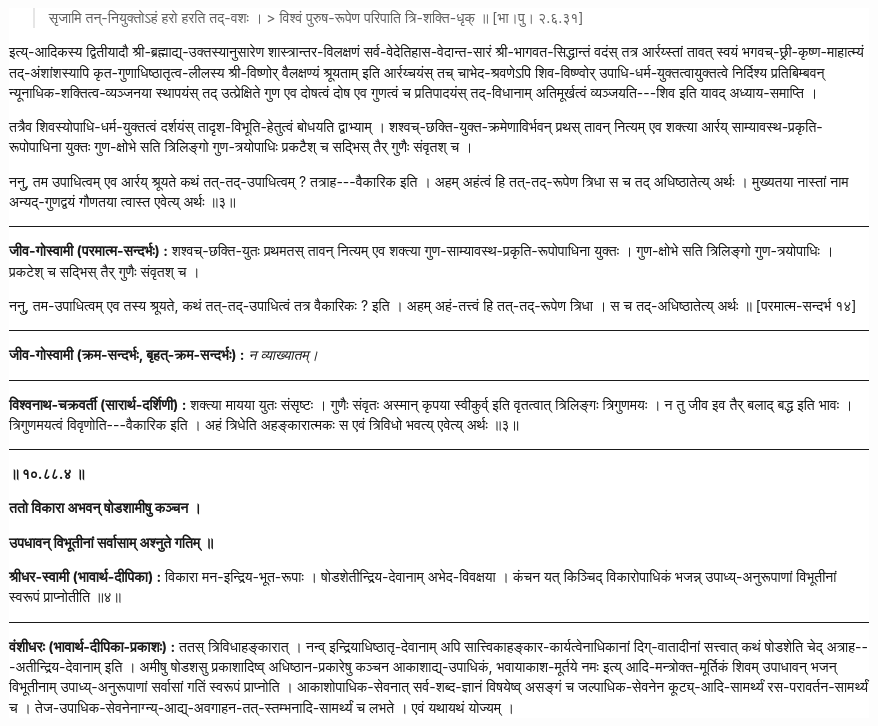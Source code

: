 > सृजामि तन्-नियुक्तोऽहं हरो हरति तद्-वशः । >
> विश्वं पुरुष-रूपेण परिपाति त्रि-शक्ति-धृक् ॥ \[भा।पु। २.६.३१\]

इत्य्-आदिकस्य द्वितीयादौ श्री-ब्रह्माद्य्-उक्तस्यानुसारेण शास्त्रान्तर-विलक्षणं सर्व-वेदेतिहास-वेदान्त-सारं श्री-भागवत-सिद्धान्तं वदंस् तत्र आर्रय्स्तां तावत् स्वयं भगवच्-छ्री-कृष्ण-माहात्म्यं तद्-अंशांशस्यापि कृत-गुणाधिष्ठातृत्व-लीलस्य श्री-विष्णोर् वैलक्षण्यं श्रूयताम् इति आर्रय्चयंस् तच् चाभेद-श्रवणेऽपि शिव-विष्ण्वोर् उपाधि-धर्म-युक्तत्वायुक्तत्वे निर्दिश्य प्रतिबिम्बवन् न्यूनाधिक-शक्तित्व-व्यञ्जनया स्थापयंस् तद् उत्प्रेक्षिते गुण एव दोषत्वं दोष एव गुणत्वं च प्रतिपादयंस् तद्-विधानाम् अतिमूर्खत्वं व्यञ्जयति---शिव इति यावद् अध्याय-समाप्ति ।

तत्रैव शिवस्योपाधि-धर्म-युक्तत्वं दर्शयंस् तादृश-विभूति-हेतुत्वं बोधयति द्वाभ्याम् । शश्वच्-छक्ति-युक्त-क्रमेणाविर्भवन् प्रथस् तावन् नित्यम् एव शक्त्या आर्रय् साम्यावस्थ-प्रकृति-रूपोपाधिना युक्तः गुण-क्षोभे सति त्रिलिङ्गो गुण-त्रयोपाधिः प्रकटैश् च सद्भिस् तैर् गुणैः संवृतश् च ।

ननु, तम उपाधित्वम् एव आर्रय् श्रूयते कथं तत्-तद्-उपाधित्वम् ? तत्राह---वैकारिक इति । अहम् अहंत्वं हि तत्-तद्-रूपेण त्रिधा स च तद् अधिष्ठातेत्य् अर्थः । मुख्यतया नास्तां नाम अन्यद्-गुणद्वयं गौणतया त्वास्त एवेत्य् अर्थः ॥३॥


______


**जीव-गोस्वामी (परमात्म-सन्दर्भः) :** शश्वच्-छक्ति-युतः प्रथमतस् तावन् नित्यम् एव शक्त्या गुण-साम्यावस्थ-प्रकृति-रूपोपाधिना युक्तः । गुण-क्षोभे सति त्रिलिङ्गो गुण-त्रयोपाधिः । प्रकटेश् च सद्भिस् तैर् गुणैः संवृतश् च ।

ननु, तम-उपाधित्वम् एव तस्य श्रूयते, कथं तत्-तद्-उपाधित्वं तत्र वैकारिकः ? इति । अहम् अहं-तत्त्वं हि तत्-तद्-रूपेण त्रिधा । स च तद्-अधिष्ठातेत्य् अर्थः ॥ \[परमात्म-सन्दर्भ १४\]


______


**जीव-गोस्वामी (क्रम-सन्दर्भः, बृहत्-क्रम-सन्दर्भः) :** *न व्याख्यातम्।*


______


**विश्वनाथ-चक्रवर्ती (सारार्थ-दर्शिणी) :** शक्त्या मायया युतः संसृष्टः । गुणैः संवृतः अस्मान् कृपया स्वीकुर्व् इति वृतत्वात् त्रिलिङ्गः त्रिगुणमयः । न तु जीव इव तैर् बलाद् बद्ध इति भावः । त्रिगुणमयत्वं विवृणोति---वैकारिक इति । अहं त्रिधेति अहङ्कारात्मकः स एवं त्रिविधो भवत्य् एवेत्य् अर्थः ॥३॥


______


**॥ १०.८८.४ ॥**

**ततो विकारा अभवन् षोडशामीषु कञ्चन ।**

**उपधावन् विभूतीनां सर्वासाम् अश्नुते गतिम् ॥**

**श्रीधर-स्वामी (भावार्थ-दीपिका) :** विकारा मन-इन्द्रिय-भूत-रूपाः । षोडशेतीन्द्रिय-देवानाम् अभेद-विवक्षया । कंचन यत् किञ्चिद् विकारोपाधिकं भजन्न् उपाध्य्-अनुरूपाणां विभूतीनां स्वरूपं प्राप्नोतीति ॥४॥


______


**वंशीधरः (भावार्थ-दीपिका-प्रकाशः) :** ततस् त्रिविधाहङ्कारात् । नन्व् इन्द्रियाधिष्ठातृ-देवानाम् अपि सात्त्विकाहङ्कार-कार्यत्वेनाधिकानां दिग्-वातादीनां सत्त्वात् कथं षोडशेति चेद् अत्राह---अतीन्द्रिय-देवानाम् इति । अमीषु षोडशसु प्रकाशादिष्व् अधिष्ठान-प्रकारेषु कञ्चन आकाशाद्य्-उपाधिकं, भवायाकाश-मूर्तये नमः इत्य् आदि-मन्त्रोक्त-मूर्तिकं शिवम् उपाधावन् भजन् विभूतीनाम् उपाध्य्-अनुरूपाणां सर्वासां गतिं स्वरूपं प्राप्नोति । आकाशोपाधिक-सेवनात् सर्व-शब्द-ज्ञानं विषयेष्व् असङ्गं च जल्पाधिक-सेवनेन कूट्य्-आदि-सामर्थ्यं रस-परावर्तन-सामर्थ्यं च । तेज-उपाधिक-सेवनेनाग्न्य्-आद्य्-अवगाहन-तत्-स्तम्भनादि-सामर्थ्यं च लभते । एवं यथायथं योज्यम् ।
